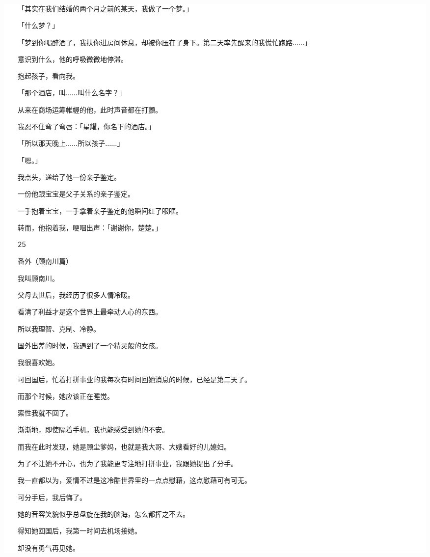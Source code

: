 &emsp;&emsp;「其实在我们结婚的两个月之前的某天，我做了一个梦。」  
  
&emsp;&emsp;「什么梦？」  
  
&emsp;&emsp;「梦到你喝醉酒了，我扶你进房间休息，却被你压在了身下。第二天率先醒来的我慌忙跑路……」  
  
&emsp;&emsp;意识到什么，他的呼吸微微地停滞。  
  
&emsp;&emsp;抱起孩子，看向我。  
  
&emsp;&emsp;「那个酒店，叫……叫什么名字？」  
  
&emsp;&emsp;从来在商场运筹帷幄的他，此时声音都在打颤。  
  
&emsp;&emsp;我忍不住弯了弯唇：「星耀，你名下的酒店。」  
  
&emsp;&emsp;「所以那天晚上……所以孩子……」  
  
&emsp;&emsp;「嗯。」  
  
&emsp;&emsp;我点头，递给了他一份亲子鉴定。  
  
&emsp;&emsp;一份他跟宝宝是父子关系的亲子鉴定。  
  
&emsp;&emsp;一手抱着宝宝，一手拿着亲子鉴定的他瞬间红了眼眶。  
  
&emsp;&emsp;转而，他抱着我，哽咽出声：「谢谢你，楚楚。」  
  
&emsp;&emsp;25  
  
&emsp;&emsp;番外（顾南川篇）  
  
&emsp;&emsp;我叫顾南川。  
  
&emsp;&emsp;父母去世后，我经历了很多人情冷暖。  
  
&emsp;&emsp;看清了利益才是这个世界上最牵动人心的东西。  
  
&emsp;&emsp;所以我理智、克制、冷静。  
  
&emsp;&emsp;国外出差的时候，我遇到了一个精灵般的女孩。  
  
&emsp;&emsp;我很喜欢她。  
  
&emsp;&emsp;可回国后，忙着打拼事业的我每次有时间回她消息的时候，已经是第二天了。  
  
&emsp;&emsp;而那个时候，她应该正在睡觉。  
  
&emsp;&emsp;索性我就不回了。  
  
&emsp;&emsp;渐渐地，即使隔着手机，我也能感受到她的不安。  
  
&emsp;&emsp;而我在此时发现，她是顾尘爹妈，也就是我大哥、大嫂看好的儿媳妇。  
  
&emsp;&emsp;为了不让她不开心，也为了我能更专注地打拼事业，我跟她提出了分手。  
  
&emsp;&emsp;我一直都以为，爱情不过是这冷酷世界里的一点点慰藉，这点慰藉可有可无。  
  
&emsp;&emsp;可分手后，我后悔了。  
  
&emsp;&emsp;她的音容笑貌似乎总盘旋在我的脑海，怎么都挥之不去。  
  
&emsp;&emsp;得知她回国后，我第一时间去机场接她。  
  
&emsp;&emsp;却没有勇气再见她。  
  